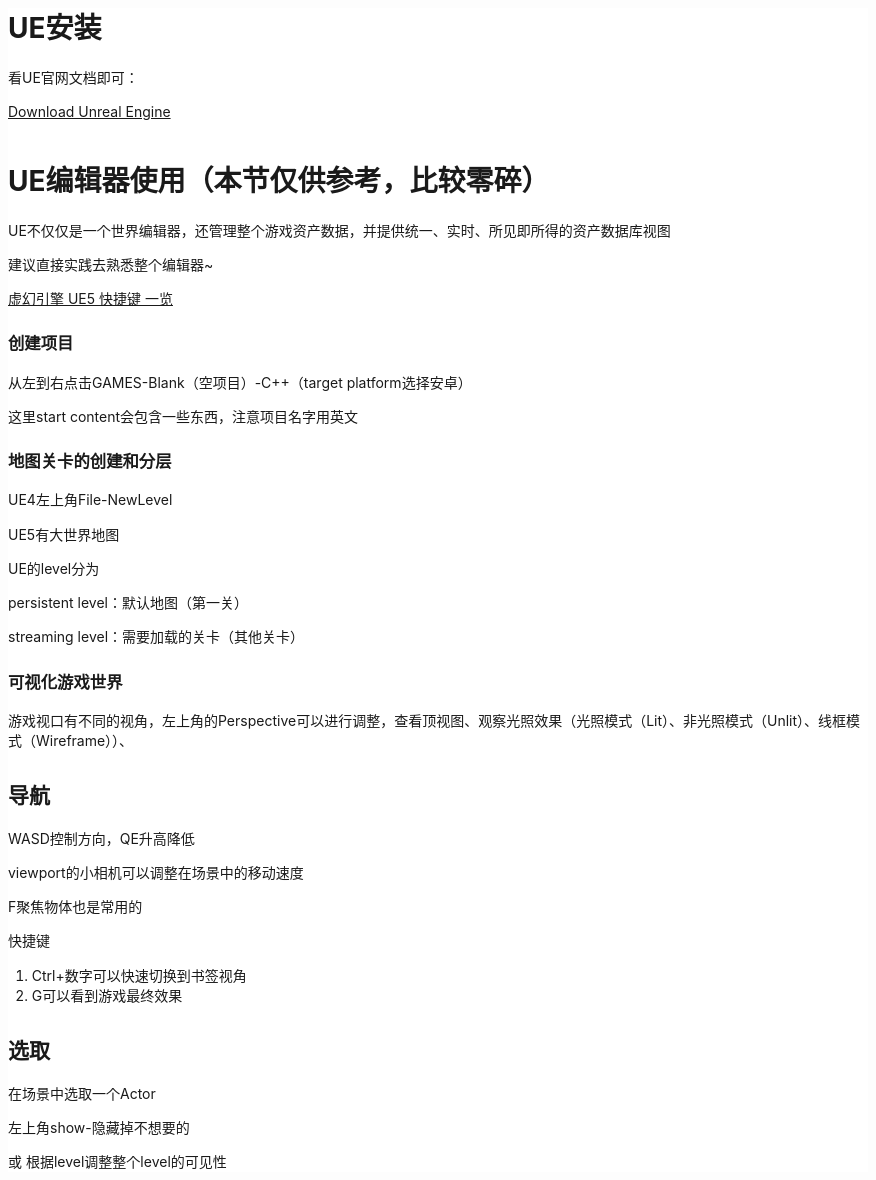# UE安装

看UE官网文档即可：

[Download Unreal Engine](https://www.unrealengine.com/zh-CN/download)

# UE编辑器使用（本节仅供参考，比较零碎）

UE不仅仅是一个世界编辑器，还管理整个游戏资产数据，并提供统一、实时、所见即所得的资产数据库视图

建议直接实践去熟悉整个编辑器~

[虚幻引擎 UE5 快捷键 一览](https://zhuanlan.zhihu.com/p/608377739)

### 创建项目

从左到右点击GAMES-Blank（空项目）-C++（target platform选择安卓）

这里start content会包含一些东西，注意项目名字用英文

### 地图关卡的创建和分层

UE4左上角File-NewLevel

UE5有大世界地图 

UE的level分为

persistent level：默认地图（第一关）

streaming level：需要加载的关卡（其他关卡）

### 可视化游戏世界

游戏视口有不同的视角，左上角的Perspective可以进行调整，查看顶视图、观察光照效果（光照模式（Lit）、非光照模式（Unlit）、线框模式（Wireframe））、

## 导航

WASD控制方向，QE升高降低 

viewport的小相机可以调整在场景中的移动速度 

F聚焦物体也是常用的

快捷键

1. Ctrl+数字可以快速切换到书签视角
2. G可以看到游戏最终效果

## 选取

在场景中选取一个Actor

左上角show-隐藏掉不想要的

或 根据level调整整个level的可见性

